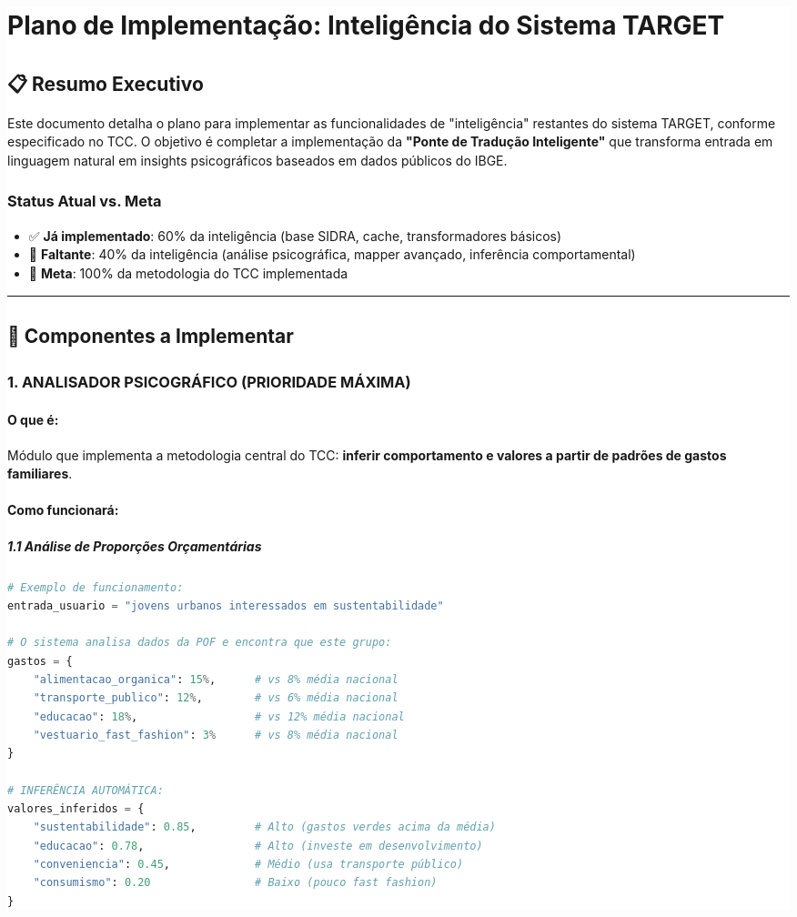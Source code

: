 # Plano de Implementação: Inteligência do Sistema TARGET

## 📋 Resumo Executivo

Este documento detalha o plano para implementar as funcionalidades de "inteligência" restantes do sistema TARGET, conforme especificado no TCC. O objetivo é completar a implementação da **"Ponte de Tradução Inteligente"** que transforma entrada em linguagem natural em insights psicográficos baseados em dados públicos do IBGE.

### Status Atual vs. Meta
- ✅ **Já implementado**: 60% da inteligência (base SIDRA, cache, transformadores básicos)
- 🚧 **Faltante**: 40% da inteligência (análise psicográfica, mapper avançado, inferência comportamental)
- 🎯 **Meta**: 100% da metodologia do TCC implementada

---

## 🎯 Componentes a Implementar

### 1. **ANALISADOR PSICOGRÁFICO** (PRIORIDADE MÁXIMA)

#### **O que é:**
Módulo que implementa a metodologia central do TCC: **inferir comportamento e valores a partir de padrões de gastos familiares**.

#### **Como funcionará:**

##### **1.1 Análise de Proporções Orçamentárias**
```python
# Exemplo de funcionamento:
entrada_usuario = "jovens urbanos interessados em sustentabilidade"

# O sistema analisa dados da POF e encontra que este grupo:
gastos = {
    "alimentacao_organica": 15%,      # vs 8% média nacional
    "transporte_publico": 12%,        # vs 6% média nacional  
    "educacao": 18%,                  # vs 12% média nacional
    "vestuario_fast_fashion": 3%      # vs 8% média nacional
}

# INFERÊNCIA AUTOMÁTICA:
valores_inferidos = {
    "sustentabilidade": 0.85,         # Alto (gastos verdes acima da média)
    "educacao": 0.78,                 # Alto (investe em desenvolvimento)
    "conveniencia": 0.45,             # Médio (usa transporte público)
    "consumismo": 0.20                # Baixo (pouco fast fashion)
}
```
